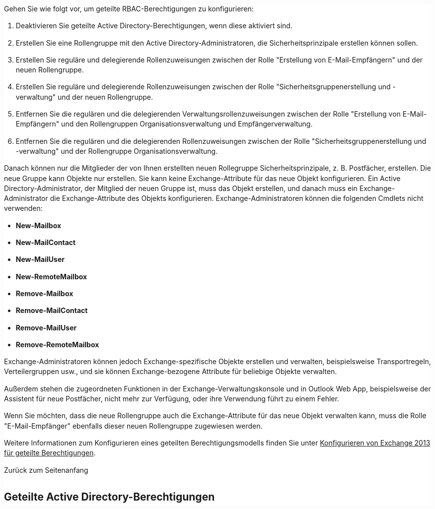 Gehen Sie wie folgt vor, um geteilte RBAC-Berechtigungen zu konfigurieren:

1.  Deaktivieren Sie geteilte Active Directory-Berechtigungen, wenn diese aktiviert sind.

2.  Erstellen Sie eine Rollengruppe mit den Active Directory-Administratoren, die Sicherheitsprinzipale erstellen können sollen.

3.  Erstellen Sie reguläre und delegierende Rollenzuweisungen zwischen der Rolle "Erstellung von E-Mail-Empfängern" und der neuen Rollengruppe.

4.  Erstellen Sie reguläre und delegierende Rollenzuweisungen zwischen der Rolle "Sicherheitsgruppenerstellung und -verwaltung" und der neuen Rollengruppe.

5.  Entfernen Sie die regulären und die delegierenden Verwaltungsrollenzuweisungen zwischen der Rolle "Erstellung von E-Mail-Empfängern" und den Rollengruppen Organisationsverwaltung und Empfängerverwaltung.

6.  Entfernen Sie die regulären und die delegierenden Rollenzuweisungen zwischen der Rolle "Sicherheitsgruppenerstellung und -verwaltung" und der Rollengruppe Organisationsverwaltung.

Danach können nur die Mitglieder der von Ihnen erstellten neuen Rollegruppe Sicherheitsprinzipale, z. B. Postfächer, erstellen. Die neue Gruppe kann Objekte nur erstellen. Sie kann keine Exchange-Attribute für das neue Objekt konfigurieren. Ein Active Directory-Administrator, der Mitglied der neuen Gruppe ist, muss das Objekt erstellen, und danach muss ein Exchange-Administrator die Exchange-Attribute des Objekts konfigurieren. Exchange-Administratoren können die folgenden Cmdlets nicht verwenden:

  - **New-Mailbox**

  - **New-MailContact**

  - **New-MailUser**

  - **New-RemoteMailbox**

  - **Remove-Mailbox**

  - **Remove-MailContact**

  - **Remove-MailUser**

  - **Remove-RemoteMailbox**

Exchange-Administratoren können jedoch Exchange-spezifische Objekte erstellen und verwalten, beispielsweise Transportregeln, Verteilergruppen usw., und sie können Exchange-bezogene Attribute für beliebige Objekte verwalten.

Außerdem stehen die zugeordneten Funktionen in der Exchange-Verwaltungskonsole und in Outlook Web App, beispielsweise der Assistent für neue Postfächer, nicht mehr zur Verfügung, oder ihre Verwendung führt zu einem Fehler.

Wenn Sie möchten, dass die neue Rollengruppe auch die Exchange-Attribute für das neue Objekt verwalten kann, muss die Rolle "E-Mail-Empfänger" ebenfalls dieser neuen Rollengruppe zugewiesen werden.

Weitere Informationen zum Konfigurieren eines geteilten Berechtigungsmodells finden Sie unter [Konfigurieren von Exchange 2013 für geteilte Berechtigungen](configure-exchange-2013-for-split-permissions-exchange-2013-help.md).

Zurück zum Seitenanfang

## Geteilte Active Directory-Berechtigungen
